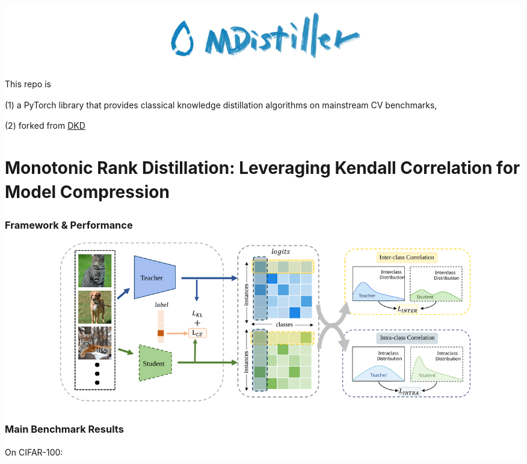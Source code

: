 <div align=center><img src=".github/mdistiller.png" width="40%" ><div align=left>

This repo is

(1) a PyTorch library that provides classical knowledge distillation algorithms on mainstream CV benchmarks,

(2) forked from [DKD](https://github.com/megvii-research/mdistiller)


# Monotonic Rank Distillation: Leveraging Kendall Correlation for Model Compression

### Framework & Performance

<div align=center><img src=".github/overview_4.svg" width="80%" ><div align=left>

### Main Benchmark Results

On CIFAR-100:

